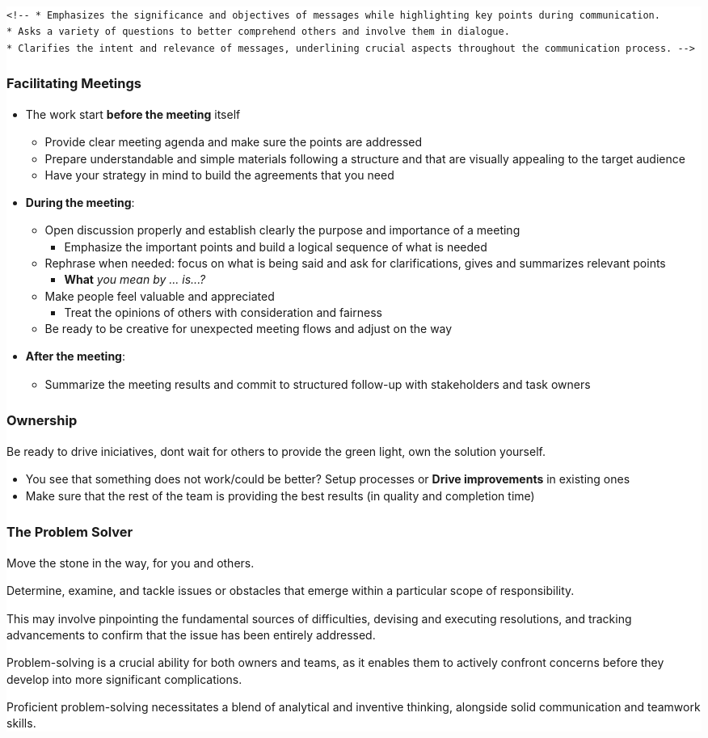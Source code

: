     
    <!-- * Emphasizes the significance and objectives of messages while highlighting key points during communication.
    * Asks a variety of questions to better comprehend others and involve them in dialogue.
    * Clarifies the intent and relevance of messages, underlining crucial aspects throughout the communication process. -->


### Facilitating Meetings

* The work start **before the meeting** itself
    * Provide clear meeting agenda and make sure the points are addressed
    * Prepare understandable and simple materials following a structure and that are visually appealing to the target audience
    * Have your strategy in mind to build the agreements that you need

* **During the meeting**:
    * Open discussion properly and establish clearly the purpose and importance of a meeting
        * Emphasize the important points and build a logical sequence of what is needed
    * Rephrase when needed: focus on what is being said and ask for clarifications, gives and summarizes relevant points
        * **What** *you mean by ... is...?*
    * Make people feel valuable and appreciated
        * Treat the opinions of others with consideration and fairness
    * Be ready to be creative for unexpected meeting flows and adjust on the way

* **After the meeting**:
    * Summarize the meeting results and commit to structured follow-up with stakeholders and task owners

### Ownership

Be ready to drive iniciatives, dont wait for others to provide the green light, own the solution yourself.

* You see that something does not work/could be better? Setup processes or **Drive improvements** in existing ones
* Make sure that the rest of the team is providing the best results (in quality and completion time)

### The Problem Solver

Move the stone in the way, for you and others.

Determine, examine, and tackle issues or obstacles that emerge within a particular scope of responsibility.

This may involve pinpointing the fundamental sources of difficulties, devising and executing resolutions, and tracking advancements to confirm that the issue has been entirely addressed.

Problem-solving is a crucial ability for both owners and teams, as it enables them to actively confront concerns before they develop into more significant complications.

Proficient problem-solving necessitates a blend of analytical and inventive thinking, alongside solid communication and teamwork skills.
